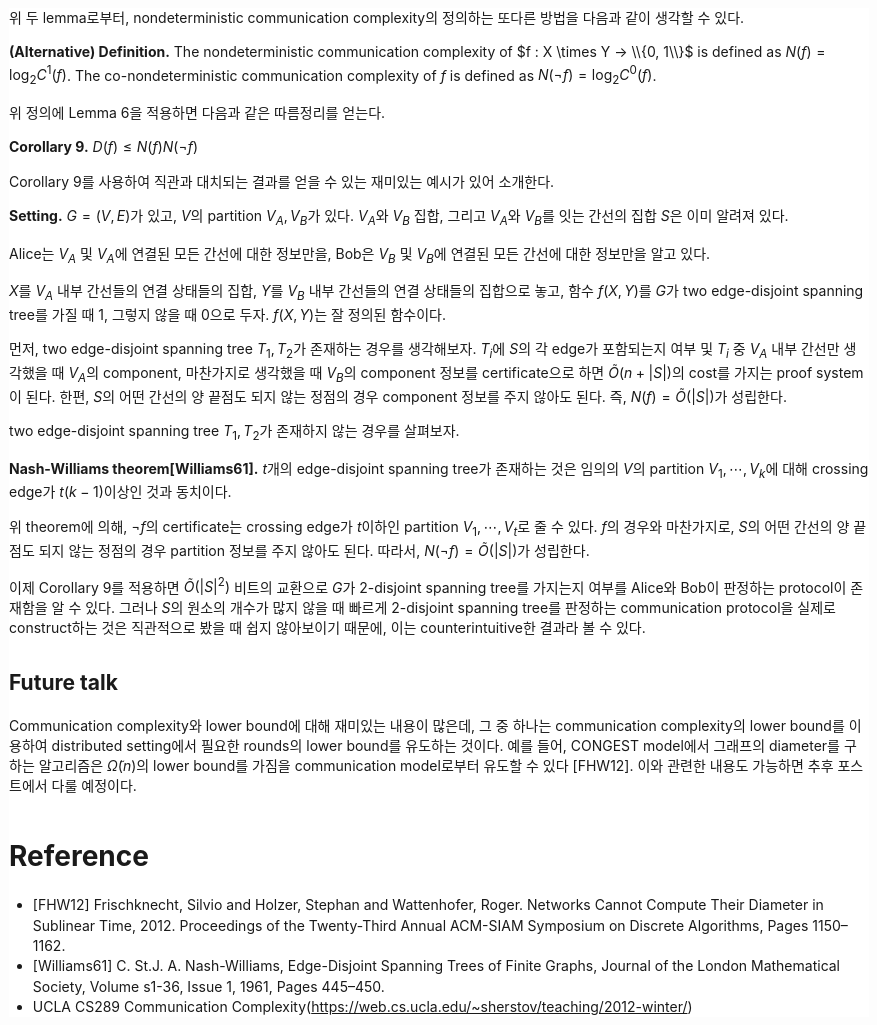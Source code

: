 위 두 lemma로부터, nondeterministic communication complexity의 정의하는 또다른 방법을 다음과 같이 생각할 수 있다.

**(Alternative) Definition.** The nondeterministic communication complexity of $f : X \times Y → \\{0, 1\\}$ is defined as $N(f) = \log_2 C
^1(f)$. The co-nondeterministic communication complexity of $f$ is defined as $N(\neg f) = \log_2 C
^0(f)$.

위 정의에 Lemma 6을 적용하면 다음과 같은 따름정리를 얻는다.

**Corollary 9.** $D(f) \le N(f)N(\neg f)$


Corollary 9를 사용하여 직관과 대치되는 결과를 얻을 수 있는 재미있는 예시가 있어 소개한다.

**Setting.** $G=(V,E)$가 있고, $V$의 partition $V_A, V_B$가 있다. $V_A$와 $V_B$ 집합, 그리고 $V_A$와 $V_B$를 잇는 간선의 집합 $S$은 이미 알려져 있다.

Alice는 $V_A$ 및 $V_A$에 연결된 모든 간선에 대한 정보만을, Bob은 $V_B$ 및 $V_B$에 연결된 모든 간선에 대한 정보만을 알고 있다.

$X$를 $V_A$ 내부 간선들의 연결 상태들의 집합, $Y$를 $V_B$ 내부 간선들의 연결 상태들의 집합으로 놓고, 함수 $f(X,Y)$를 $G$가 two edge-disjoint spanning tree를 가질 때 1, 그렇지 않을 때 0으로 두자. $f(X,Y)$는 잘 정의된 함수이다.

먼저, two edge-disjoint spanning tree $T_1, T_2$가 존재하는 경우를 생각해보자.  $T_i$에 $S$의 각 edge가 포함되는지 여부 및 $T_i$ 중 $V_A$ 내부 간선만 생각했을 때 $V_A$의 component, 마찬가지로 생각했을 때 $V_B$의 component 정보를 certificate으로 하면 $\tilde{O}(n + \lvert S \rvert)$의 cost를 가지는 proof system이 된다. 한편, $S$의 어떤 간선의 양 끝점도 되지 않는 정점의 경우 component 정보를 주지 않아도 된다. 즉, $N(f) = \tilde{O}(\lvert S \rvert)$가 성립한다.

two edge-disjoint spanning tree $T_1, T_2$가 존재하지 않는 경우를 살펴보자. 

**Nash-Williams theorem[Williams61].** $t$개의 edge-disjoint spanning tree가 존재하는 것은 임의의 $V$의 partition $V_1, \cdots, V_k$에 대해 crossing edge가 $t(k-1)$이상인 것과 동치이다.

위 theorem에 의해, $\neg f$의 certificate는 crossing edge가 $t$이하인 partition $V_1, \cdots, V_t$로 줄 수 있다. $f$의 경우와 마찬가지로, $S$의 어떤 간선의 양 끝점도 되지 않는 정점의 경우 partition 정보를 주지 않아도 된다. 따라서, $N(\neg f) = \tilde{O}(\lvert S \rvert)$가 성립한다.

이제 Corollary 9를 적용하면 $\tilde{O}(\lvert S \rvert ^2)$ 비트의 교환으로 $G$가 2-disjoint spanning tree를 가지는지 여부를 Alice와 Bob이 판정하는 protocol이 존재함을 알 수 있다. 그러나 $S$의 원소의 개수가 많지 않을 때 빠르게 2-disjoint spanning tree를 판정하는 communication protocol을 실제로 construct하는 것은 직관적으로 봤을 때 쉽지 않아보이기 때문에, 이는 counterintuitive한 결과라 볼 수 있다.


## Future talk
Communication complexity와 lower bound에 대해 재미있는 내용이 많은데, 그 중 하나는 communication complexity의 lower bound를 이용하여 distributed setting에서 필요한 rounds의 lower bound를 유도하는 것이다. 예를 들어, CONGEST model에서 그래프의 diameter를 구하는 알고리즘은 $\tilde{\Omega}(n)$의 lower bound를 가짐을 communication model로부터 유도할 수 있다 [FHW12]. 이와 관련한 내용도 가능하면 추후 포스트에서 다룰 예정이다.

# Reference

- [FHW12] Frischknecht, Silvio and Holzer, Stephan and Wattenhofer, Roger. Networks Cannot Compute Their Diameter in Sublinear Time, 2012. Proceedings of the Twenty-Third Annual ACM-SIAM Symposium on Discrete Algorithms, Pages 1150–1162.
- [Williams61] C. St.J. A. Nash-Williams, Edge-Disjoint Spanning Trees of Finite Graphs, Journal of the London Mathematical Society, Volume s1-36, Issue 1, 1961, Pages 445–450.
- UCLA CS289 Communication Complexity(https://web.cs.ucla.edu/~sherstov/teaching/2012-winter/)